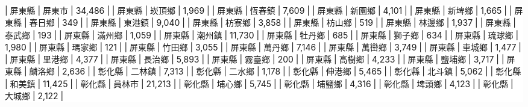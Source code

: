 | 屏東縣 | 屏東市   |       34,486 |
| 屏東縣 | 崁頂鄉   |        1,969 |
| 屏東縣 | 恆春鎮   |        7,609 |
| 屏東縣 | 新園鄉   |        4,101 |
| 屏東縣 | 新埤鄉   |        1,665 |
| 屏東縣 | 春日鄉   |          349 |
| 屏東縣 | 東港鎮   |        9,040 |
| 屏東縣 | 枋寮鄉   |        3,858 |
| 屏東縣 | 枋山鄉   |          519 |
| 屏東縣 | 林邊鄉   |        1,937 |
| 屏東縣 | 泰武鄉   |          193 |
| 屏東縣 | 滿州鄉   |        1,059 |
| 屏東縣 | 潮州鎮   |       11,730 |
| 屏東縣 | 牡丹鄉   |          685 |
| 屏東縣 | 獅子鄉   |          634 |
| 屏東縣 | 琉球鄉   |        1,980 |
| 屏東縣 | 瑪家鄉   |          121 |
| 屏東縣 | 竹田鄉   |        3,055 |
| 屏東縣 | 萬丹鄉   |        7,146 |
| 屏東縣 | 萬巒鄉   |        3,749 |
| 屏東縣 | 車城鄉   |        1,477 |
| 屏東縣 | 里港鄉   |        4,377 |
| 屏東縣 | 長治鄉   |        5,893 |
| 屏東縣 | 霧臺鄉   |          200 |
| 屏東縣 | 高樹鄉   |        4,233 |
| 屏東縣 | 鹽埔鄉   |        3,717 |
| 屏東縣 | 麟洛鄉   |        2,636 |
| 彰化縣 | 二林鎮   |        7,313 |
| 彰化縣 | 二水鄉   |        1,178 |
| 彰化縣 | 伸港鄉   |        5,465 |
| 彰化縣 | 北斗鎮   |        5,062 |
| 彰化縣 | 和美鎮   |       11,425 |
| 彰化縣 | 員林市   |       21,213 |
| 彰化縣 | 埔心鄉   |        5,745 |
| 彰化縣 | 埔鹽鄉   |        4,316 |
| 彰化縣 | 埤頭鄉   |        4,123 |
| 彰化縣 | 大城鄉   |        2,122 |